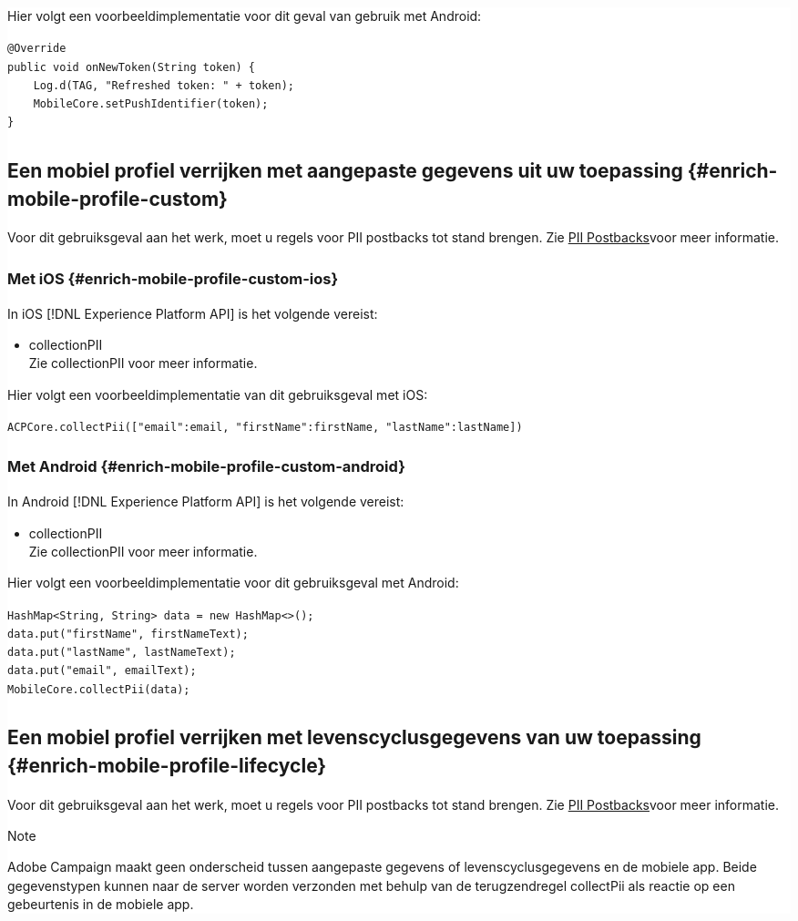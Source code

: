 Hier volgt een voorbeeldimplementatie voor dit geval van gebruik met Android:

```
@Override
public void onNewToken(String token) {
    Log.d(TAG, "Refreshed token: " + token);
    MobileCore.setPushIdentifier(token);
}
```

## Een mobiel profiel verrijken met aangepaste gegevens uit uw toepassing {#enrich-mobile-profile-custom}

Voor dit gebruiksgeval aan het werk, moet u regels voor PII postbacks tot stand brengen. Zie [PII Postbacks](../../administration/using/configuring-rules-launch.md#pii-postback)voor meer informatie.

### Met iOS {#enrich-mobile-profile-custom-ios}

In iOS [!DNL Experience Platform API] is het volgende vereist:

* collectionPII <br> Zie collectionPII voor meer informatie.

Hier volgt een voorbeeldimplementatie van dit gebruiksgeval met iOS:

```
ACPCore.collectPii(["email":email, "firstName":firstName, "lastName":lastName])
```

### Met Android {#enrich-mobile-profile-custom-android}

In Android [!DNL Experience Platform API] is het volgende vereist:

* collectionPII <br> Zie collectionPII voor meer informatie.

Hier volgt een voorbeeldimplementatie voor dit gebruiksgeval met Android:

```
HashMap<String, String> data = new HashMap<>();
data.put("firstName", firstNameText);
data.put("lastName", lastNameText);
data.put("email", emailText);
MobileCore.collectPii(data);
```

## Een mobiel profiel verrijken met levenscyclusgegevens van uw toepassing {#enrich-mobile-profile-lifecycle}

Voor dit gebruiksgeval aan het werk, moet u regels voor PII postbacks tot stand brengen. Zie [PII Postbacks](../../administration/using/configuring-rules-launch.md#pii-postback)voor meer informatie.

>[!NOTE]
>
>Adobe Campaign maakt geen onderscheid tussen aangepaste gegevens of levenscyclusgegevens en de mobiele app. Beide gegevenstypen kunnen naar de server worden verzonden met behulp van de terugzendregel collectPii als reactie op een gebeurtenis in de mobiele app.
